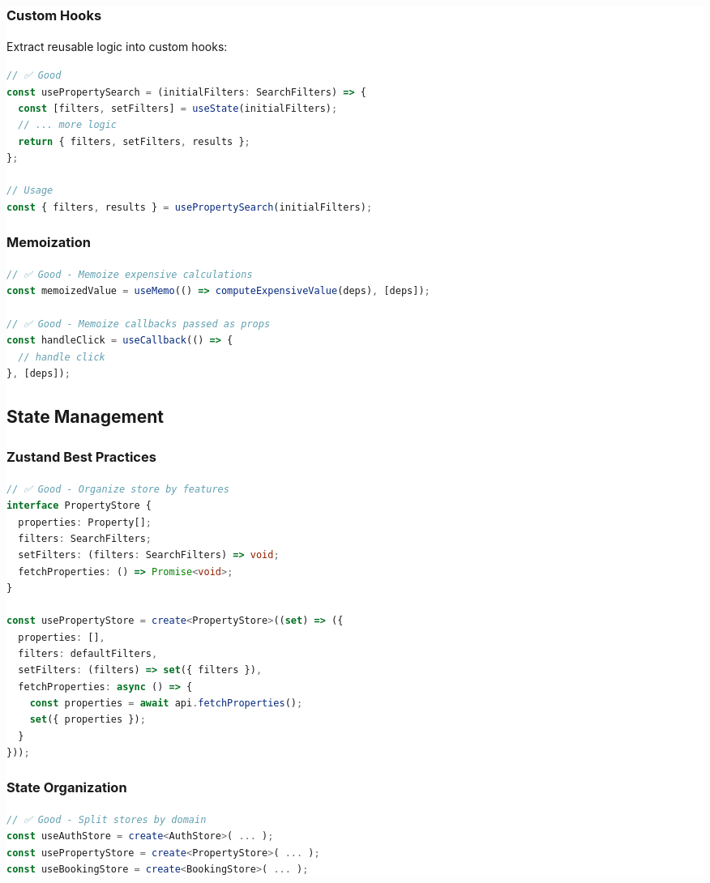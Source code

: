 ### Custom Hooks
Extract reusable logic into custom hooks:
```typescript
// ✅ Good
const usePropertySearch = (initialFilters: SearchFilters) => {
  const [filters, setFilters] = useState(initialFilters);
  // ... more logic
  return { filters, setFilters, results };
};

// Usage
const { filters, results } = usePropertySearch(initialFilters);
```

### Memoization
```typescript
// ✅ Good - Memoize expensive calculations
const memoizedValue = useMemo(() => computeExpensiveValue(deps), [deps]);

// ✅ Good - Memoize callbacks passed as props
const handleClick = useCallback(() => {
  // handle click
}, [deps]);
```

## State Management

### Zustand Best Practices
```typescript
// ✅ Good - Organize store by features
interface PropertyStore {
  properties: Property[];
  filters: SearchFilters;
  setFilters: (filters: SearchFilters) => void;
  fetchProperties: () => Promise<void>;
}

const usePropertyStore = create<PropertyStore>((set) => ({
  properties: [],
  filters: defaultFilters,
  setFilters: (filters) => set({ filters }),
  fetchProperties: async () => {
    const properties = await api.fetchProperties();
    set({ properties });
  }
}));
```

### State Organization
```typescript
// ✅ Good - Split stores by domain
const useAuthStore = create<AuthStore>( ... );
const usePropertyStore = create<PropertyStore>( ... );
const useBookingStore = create<BookingStore>( ... );
```
